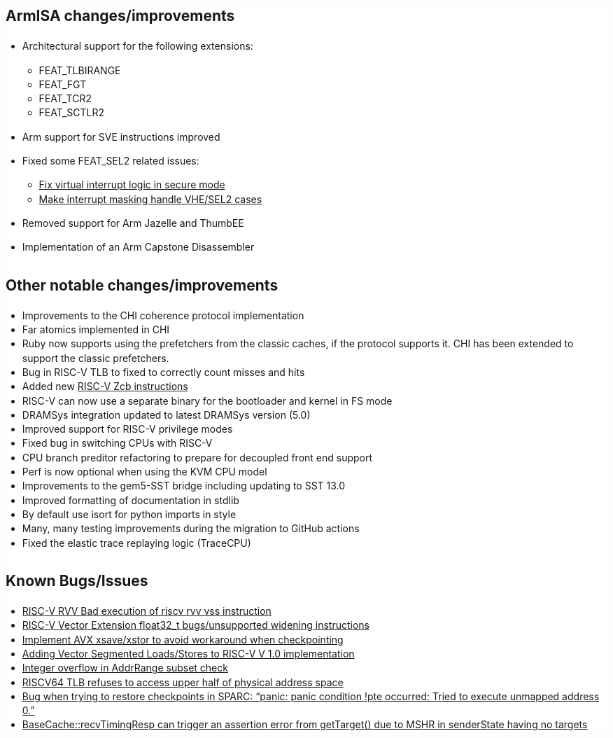 ## ArmISA changes/improvements

* Architectural support for the following extensions:
  * FEAT_TLBIRANGE
  * FEAT_FGT
  * FEAT_TCR2
  * FEAT_SCTLR2

* Arm support for SVE instructions improved
* Fixed some FEAT_SEL2 related issues:
  * [Fix virtual interrupt logic in secure mode](https://github.com/gem5/gem5/pull/584)
  * [Make interrupt masking handle VHE/SEL2 cases](https://github.com/gem5/gem5/pull/430)
* Removed support for Arm Jazelle and ThumbEE
* Implementation of an Arm Capstone Disassembler

## Other notable changes/improvements

* Improvements to the CHI coherence protocol implementation
* Far atomics implemented in CHI
* Ruby now supports using the prefetchers from the classic caches, if the protocol supports it. CHI has been extended to support the classic prefetchers.
* Bug in RISC-V TLB to fixed to correctly count misses and hits
* Added new [RISC-V Zcb instructions](https://github.com/gem5/gem5/pull/399)
* RISC-V can now use a separate binary for the bootloader and kernel in FS mode
* DRAMSys integration updated to latest DRAMSys version (5.0)
* Improved support for RISC-V privilege modes
* Fixed bug in switching CPUs with RISC-V
* CPU branch preditor refactoring to prepare for decoupled front end support
* Perf is now optional when using the KVM CPU model
* Improvements to the gem5-SST bridge including updating to SST 13.0
* Improved formatting of documentation in stdlib
* By default use isort for python imports in style
* Many, many testing improvements during the migration to GitHub actions
* Fixed the elastic trace replaying logic (TraceCPU)

## Known Bugs/Issues

* [RISC-V RVV Bad execution of riscv rvv vss instruction](https://github.com/gem5/gem5/issues/594)
* [RISC-V Vector Extension float32_t bugs/unsupported widening instructions](https://github.com/gem5/gem5/issues/442)
* [Implement AVX xsave/xstor to avoid workaround when checkpointing](https://github.com/gem5/gem5/issues/434)
* [Adding Vector Segmented Loads/Stores to RISC-V V 1.0 implementation](https://github.com/gem5/gem5/issues/382)
* [Integer overflow in AddrRange subset check](https://github.com/gem5/gem5/issues/240)
* [RISCV64 TLB refuses to access upper half of physical address space](https://github.com/gem5/gem5/issues/238)
* [Bug when trying to restore checkpoints in SPARC: “panic: panic condition !pte occurred: Tried to execute unmapped address 0.”](https://github.com/gem5/gem5/issues/197)
* [BaseCache::recvTimingResp can trigger an assertion error from getTarget() due to MSHR in senderState having no targets](https://github.com/gem5/gem5/issues/100)
